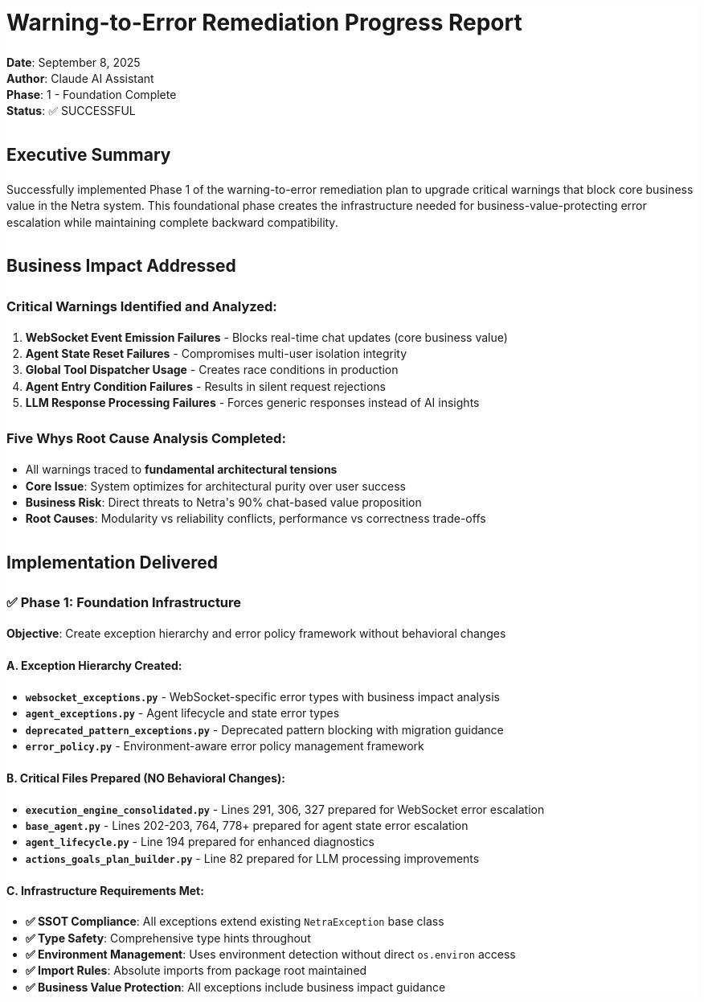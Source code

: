 # Warning-to-Error Remediation Progress Report

**Date**: September 8, 2025  
**Author**: Claude AI Assistant  
**Phase**: 1 - Foundation Complete  
**Status**: ✅ SUCCESSFUL

## Executive Summary

Successfully implemented Phase 1 of the warning-to-error remediation plan to upgrade critical warnings that block core business value in the Netra system. This foundational phase creates the infrastructure needed for business-value-protecting error escalation while maintaining complete backward compatibility.

## Business Impact Addressed

### Critical Warnings Identified and Analyzed:
1. **WebSocket Event Emission Failures** - Blocks real-time chat updates (core business value)
2. **Agent State Reset Failures** - Compromises multi-user isolation integrity  
3. **Global Tool Dispatcher Usage** - Creates race conditions in production
4. **Agent Entry Condition Failures** - Results in silent request rejections
5. **LLM Response Processing Failures** - Forces generic responses instead of AI insights

### Five Whys Root Cause Analysis Completed:
- All warnings traced to **fundamental architectural tensions**
- **Core Issue**: System optimizes for architectural purity over user success
- **Business Risk**: Direct threats to Netra's 90% chat-based value proposition
- **Root Causes**: Modularity vs reliability conflicts, performance vs correctness trade-offs

## Implementation Delivered

### ✅ Phase 1: Foundation Infrastructure 
**Objective**: Create exception hierarchy and error policy framework without behavioral changes

#### A. Exception Hierarchy Created:
- **`websocket_exceptions.py`** - WebSocket-specific error types with business impact analysis
- **`agent_exceptions.py`** - Agent lifecycle and state error types  
- **`deprecated_pattern_exceptions.py`** - Deprecated pattern blocking with migration guidance
- **`error_policy.py`** - Environment-aware error policy management framework

#### B. Critical Files Prepared (NO Behavioral Changes):
- **`execution_engine_consolidated.py`** - Lines 291, 306, 327 prepared for WebSocket error escalation
- **`base_agent.py`** - Lines 202-203, 764, 778+ prepared for agent state error escalation  
- **`agent_lifecycle.py`** - Line 194 prepared for enhanced diagnostics
- **`actions_goals_plan_builder.py`** - Line 82 prepared for LLM processing improvements

#### C. Infrastructure Requirements Met:
- **✅ SSOT Compliance**: All exceptions extend existing `NetraException` base class
- **✅ Type Safety**: Comprehensive type hints throughout
- **✅ Environment Management**: Uses environment detection without direct `os.environ` access
- **✅ Import Rules**: Absolute imports from package root maintained
- **✅ Business Value Protection**: All exceptions include business impact guidance

